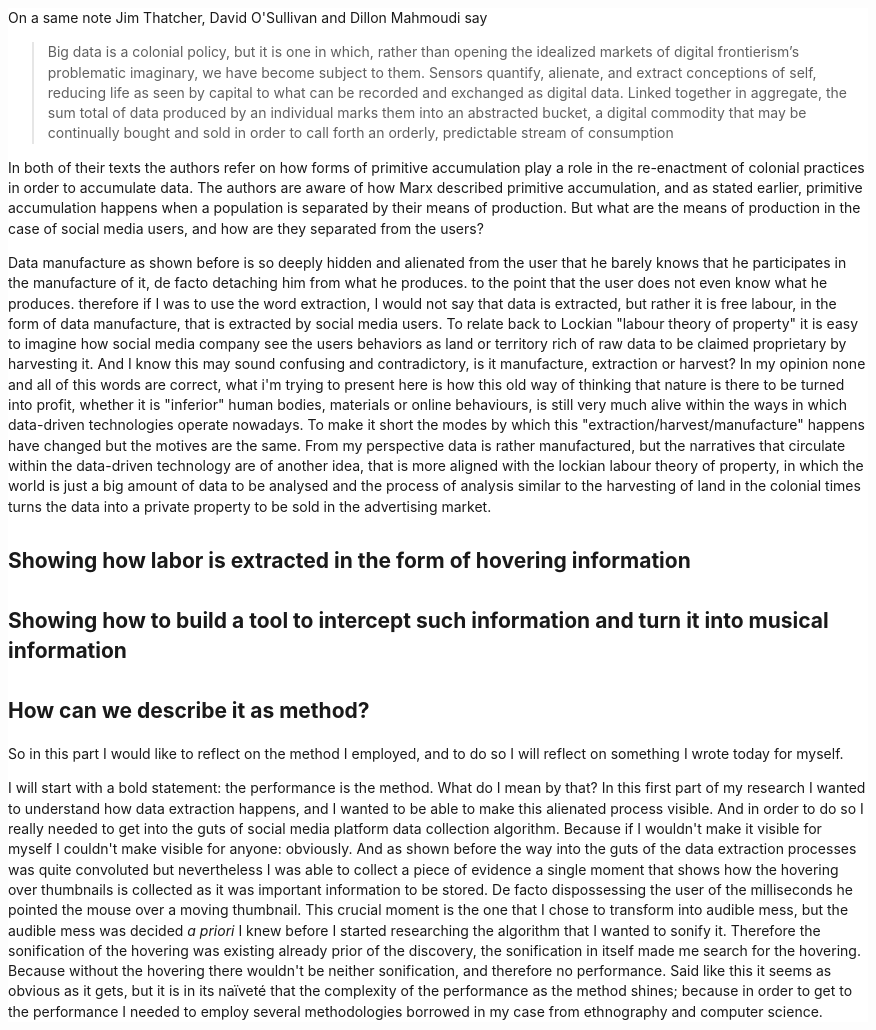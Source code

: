 On a same note Jim Thatcher, David O'Sullivan and Dillon Mahmoudi say

> Big data is a colonial policy, but it is one in which, rather than opening the idealized markets of digital frontierism’s problematic imaginary, we have become subject to them. Sensors quantify, alienate, and extract conceptions of self, reducing life as seen by capital to what can be recorded and exchanged as digital data. Linked together in aggregate, the sum total of data produced by an individual marks them into an abstracted bucket, a digital commodity that may be continually bought and sold in order to call forth an orderly, predictable stream of consumption

In both of their texts the authors refer on how forms of primitive accumulation play a role in the re-enactment of colonial practices in order to accumulate data. The authors are aware of how Marx described primitive accumulation, and as stated earlier, primitive accumulation happens when a population is separated by their means of production. But what are the means of production in the case of social media users, and how are they separated from the users?

Data manufacture as shown before is so deeply hidden and alienated from the user that he barely knows that he participates in the manufacture of it, de facto detaching him from what he produces. to the point that the user does not even know what he produces. therefore if I was to use the word extraction, I would not say that data is extracted, but rather it is free labour, in the form of data manufacture, that is extracted by social media users.
To relate back to Lockian "labour theory of property" it is easy to imagine how social media company see the users behaviors as land or territory rich of raw data to be claimed proprietary by harvesting it. And I know this may sound confusing and contradictory, is it manufacture, extraction or harvest? In my opinion none and all of this words are correct, what i'm trying to present here is how this old way of thinking that nature is there to be turned into profit, whether it is "inferior" human bodies, materials or online behaviours, is still very much alive within the ways in which data-driven technologies operate nowadays. To make it short the modes by which this "extraction/harvest/manufacture" happens have changed but the motives are the same. From my perspective data is rather manufactured, but the narratives that circulate within the data-driven technology are of another idea, that is more aligned with the lockian labour theory of property, in which the world is just a big amount of data to be analysed and the process of analysis similar to the harvesting of land in the colonial times turns the data into a private property to be sold in the advertising market.



## Showing how labor is extracted in the form of hovering information

## Showing how to build a tool to intercept such information and turn it into musical information

## How can we describe it as method?

So in this part I would like to reflect on the method I employed, and to do so  I will reflect on something I wrote today for myself.

I will start with a bold statement: the performance is the method.
What do I mean by that?
In this first part of my research I wanted to understand how data extraction happens, and I wanted to be able to make this alienated process visible. And in order to do so I really needed to get into the guts of social media platform data collection algorithm. Because if I wouldn't make it visible for myself I couldn't make visible for anyone: obviously.
And as shown before the way into the guts of the data extraction processes was quite convoluted but nevertheless I was able to collect a piece of evidence a single moment that shows how the hovering over thumbnails is collected as it was important information to be stored. De facto dispossessing the user of the milliseconds he pointed the mouse over a moving thumbnail.
This crucial moment is the one that I chose to transform into audible mess, but the audible mess was decided *a priori* I knew before I started researching the algorithm that I wanted to sonify it. Therefore the sonification of the hovering was existing already prior of the discovery, the sonification in itself made me search for the hovering. Because without the hovering there wouldn't be neither sonification, and therefore no performance.
Said like this it seems as obvious as it gets, but it is in its naïveté that the complexity of the performance as the method shines; because in order to get to the performance I needed to employ several methodologies borrowed in my case  from ethnography and computer science.

